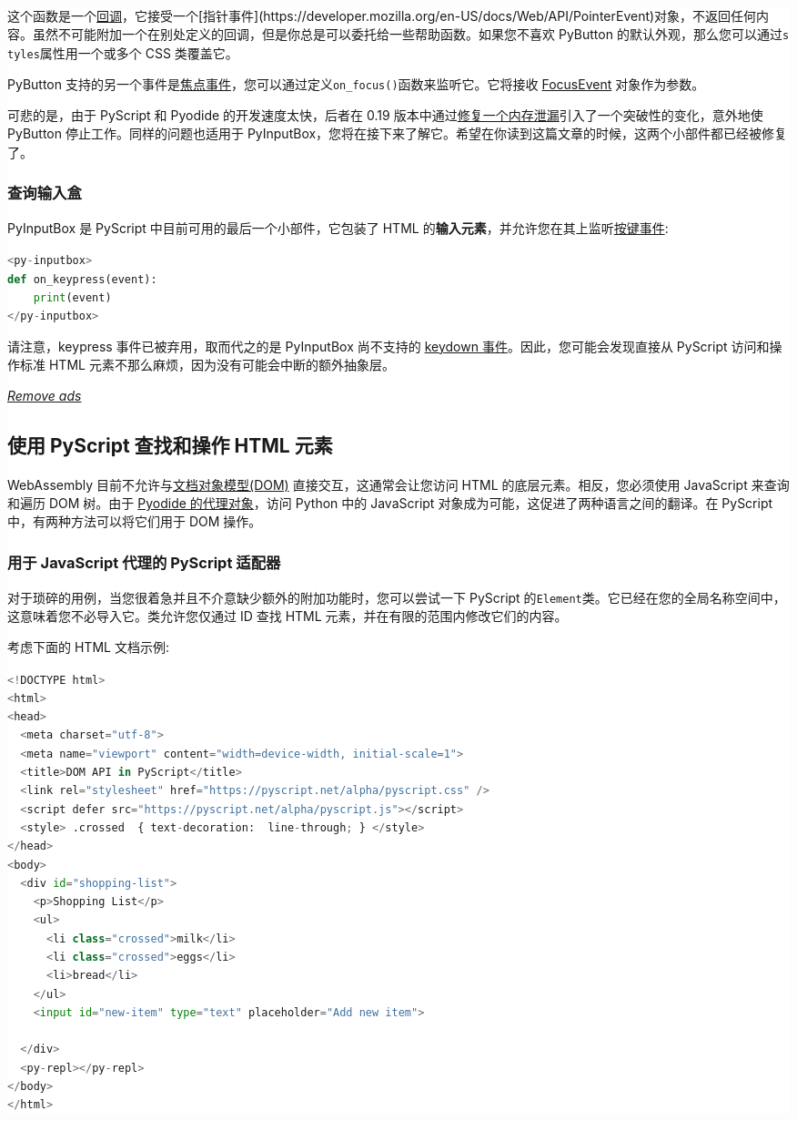 这个函数是一个[回调](https://en.wikipedia.org/wiki/Callback_(computer_programming))，它接受一个[指针事件](https://developer.mozilla.org/en-US/docs/Web/API/PointerEvent)对象，不返回任何内容。虽然不可能附加一个在别处定义的回调，但是你总是可以委托给一些帮助函数。如果您不喜欢 PyButton 的默认外观，那么您可以通过`styles`属性用一个或多个 CSS 类覆盖它。

PyButton 支持的另一个事件是[焦点事件](https://developer.mozilla.org/en-US/docs/Web/API/Element/focus_event)，您可以通过定义`on_focus()`函数来监听它。它将接收 [FocusEvent](https://developer.mozilla.org/en-US/docs/Web/API/FocusEvent) 对象作为参数。

可悲的是，由于 PyScript 和 Pyodide 的开发速度太快，后者在 0.19 版本中通过[修复一个内存泄漏](https://github.com/pyodide/pyodide/issues/1853)引入了一个突破性的变化，意外地使 PyButton 停止工作。同样的问题也适用于 PyInputBox，您将在接下来了解它。希望在你读到这篇文章的时候，这两个小部件都已经被修复了。

### 查询输入盒

PyInputBox 是 PyScript 中目前可用的最后一个小部件，它包装了 HTML 的**输入元素**，并允许您在其上监听[按键事件](https://developer.mozilla.org/en-US/docs/Web/API/Document/keypress_event):

```py
<py-inputbox>
def on_keypress(event):
    print(event)
</py-inputbox>
```

请注意，keypress 事件已被弃用，取而代之的是 PyInputBox 尚不支持的 [keydown 事件](https://developer.mozilla.org/en-US/docs/Web/API/Document/keydown_event)。因此，您可能会发现直接从 PyScript 访问和操作标准 HTML 元素不那么麻烦，因为没有可能会中断的额外抽象层。

[*Remove ads*](/account/join/)

## 使用 PyScript 查找和操作 HTML 元素

WebAssembly 目前不允许与[文档对象模型(DOM)](https://realpython.com/python-xml-parser/#document-object-model-dom) 直接交互，这通常会让您访问 HTML 的底层元素。相反，您必须使用 JavaScript 来查询和遍历 DOM 树。由于 [Pyodide 的代理对象](https://pyodide.org/en/stable/usage/type-conversions.html#type-translations-pyproxy)，访问 Python 中的 JavaScript 对象成为可能，这促进了两种语言之间的翻译。在 PyScript 中，有两种方法可以将它们用于 DOM 操作。

### 用于 JavaScript 代理的 PyScript 适配器

对于琐碎的用例，当您很着急并且不介意缺少额外的附加功能时，您可以尝试一下 PyScript 的`Element`类。它已经在您的全局名称空间中，这意味着您不必导入它。类允许您仅通过 ID 查找 HTML 元素，并在有限的范围内修改它们的内容。

考虑下面的 HTML 文档示例:

```py
<!DOCTYPE html>
<html>
<head>
  <meta charset="utf-8">
  <meta name="viewport" content="width=device-width, initial-scale=1">
  <title>DOM API in PyScript</title>
  <link rel="stylesheet" href="https://pyscript.net/alpha/pyscript.css" />
  <script defer src="https://pyscript.net/alpha/pyscript.js"></script>
  <style> .crossed  { text-decoration:  line-through; } </style>
</head>
<body>
  <div id="shopping-list">
    <p>Shopping List</p>
    <ul>
      <li class="crossed">milk</li>
      <li class="crossed">eggs</li>
      <li>bread</li>
    </ul>
    <input id="new-item" type="text" placeholder="Add new item">
    
  </div>
  <py-repl></py-repl>
</body>
</html>
```